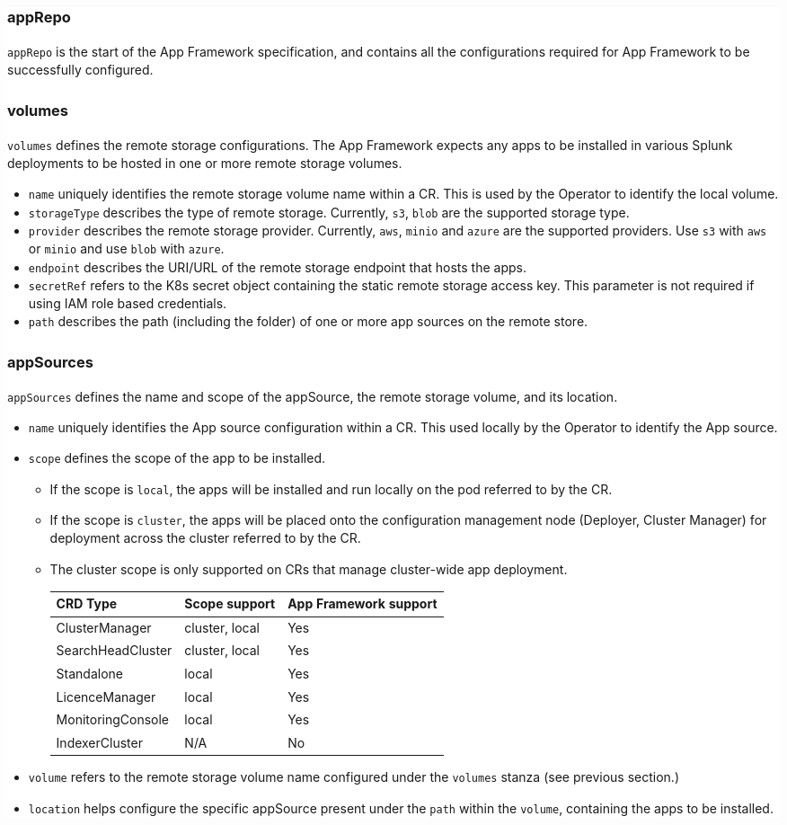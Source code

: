 ### appRepo

`appRepo` is the start of the App Framework specification, and contains all the configurations required for App Framework to be successfully configured.

### volumes

`volumes` defines the remote storage configurations. The App Framework expects any apps to be installed in various Splunk deployments to be hosted in one or more remote storage volumes.

* `name` uniquely identifies the remote storage volume name within a CR. This is used by the Operator to identify the local volume.
* `storageType` describes the type of remote storage. Currently, `s3`, `blob` are the supported storage type.
* `provider` describes the remote storage provider. Currently, `aws`, `minio` and `azure` are the supported providers. Use `s3` with `aws` or `minio` and use `blob` with `azure`.
* `endpoint` describes the URI/URL of the remote storage endpoint that hosts the apps.
* `secretRef` refers to the K8s secret object containing the static remote storage access key.  This parameter is not required if using IAM role based credentials.
* `path` describes the path (including the folder) of one or more app sources on the remote store.

### appSources

`appSources` defines the name and scope of the appSource, the remote storage volume, and its location.

* `name` uniquely identifies the App source configuration within a CR. This used locally by the Operator to identify the App source.
* `scope` defines the scope of the app to be installed.
  * If the scope is `local`, the apps will be installed and run locally on the pod referred to by the CR.
  * If the scope is `cluster`, the apps will be placed onto the configuration management node (Deployer, Cluster Manager) for deployment across the cluster referred to by the CR.
  * The cluster scope is only supported on CRs that manage cluster-wide app deployment.

    | CRD Type          | Scope support                          | App Framework support |
    | :---------------- | :------------------------------------- | :-------------------- |
    | ClusterManager    | cluster, local                         | Yes                   |
    | SearchHeadCluster | cluster, local                         | Yes                   |
    | Standalone        | local                                  | Yes                   |
    | LicenceManager    | local                                  | Yes                   |
    | MonitoringConsole | local                                  | Yes                   |
    | IndexerCluster    | N/A                                    | No                    |

* `volume` refers to the remote storage volume name configured under the `volumes` stanza (see previous section.)
* `location` helps configure the specific appSource present under the `path` within the `volume`, containing the apps to be installed.
